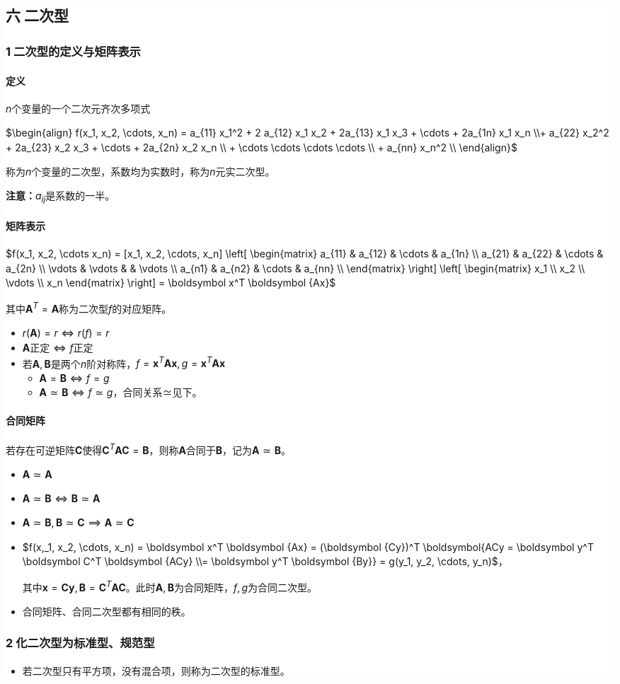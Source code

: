 ## 六 二次型

### 1 二次型的定义与矩阵表示

#### 定义

$n$个变量的一个二次元齐次多项式

$\begin{align} f(x_1, x_2, \cdots, x_n) = a_{11} x_1^2 + 2 a_{12} x_1 x_2 + 2a_{13} x_1 x_3 + \cdots + 2a_{1n} x_1 x_n \\+ a_{22} x_2^2 + 2a_{23} x_2 x_3 + \cdots + 2a_{2n} x_2 x_n \\ + \cdots \cdots \cdots \cdots \\ + a_{nn} x_n^2 \\ \end{align}$

称为$n$个变量的二次型，系数均为实数时，称为$n$元实二次型。

**注意：**$a_{ij}$是系数的一半。

#### 矩阵表示

$f(x_1, x_2, \cdots x_n) = [x_1, x_2, \cdots, x_n] \left[ \begin{matrix} a_{11} & a_{12} & \cdots & a_{1n} \\ a_{21} & a_{22} & \cdots & a_{2n} \\ \vdots & \vdots & & \vdots \\ a_{n1} & a_{n2} & \cdots & a_{nn} \\ \end{matrix} \right] \left[ \begin{matrix} x_1 \\ x_2 \\ \vdots \\ x_n \end{matrix} \right] = \boldsymbol x^T \boldsymbol {Ax}$

其中$\boldsymbol A^T = \boldsymbol A$称为二次型$f$的对应矩阵。

- $r(\boldsymbol A) = r \iff r(f) = r$
- $\boldsymbol A$正定$\iff f$正定
- 若$\boldsymbol A, \boldsymbol B$是两个$n$阶对称阵，$f = \boldsymbol x^T \boldsymbol {Ax}, g = \boldsymbol x^T \boldsymbol {Ax}$
  - $\boldsymbol A = \boldsymbol B \iff f = g$
  - $\boldsymbol A \simeq \boldsymbol B \iff f \simeq g$，合同关系$\simeq$见下。

#### 合同矩阵

若存在可逆矩阵$\boldsymbol C$使得$\boldsymbol C^T \boldsymbol {AC} = \boldsymbol B$，则称$\boldsymbol A$合同于$\boldsymbol B$，记为$\boldsymbol A \simeq \boldsymbol B$。

- $\boldsymbol A \simeq \boldsymbol A$

- $\boldsymbol A \simeq \boldsymbol B \iff \boldsymbol B \simeq \boldsymbol A$

- $\boldsymbol A \simeq \boldsymbol B, \boldsymbol B \simeq \boldsymbol C \implies \boldsymbol A \simeq \boldsymbol C$

- $f(x,_1, x_2, \cdots, x_n) = \boldsymbol x^T \boldsymbol {Ax} = (\boldsymbol {Cy})^T \boldsymbol{ACy = \boldsymbol y^T \boldsymbol C^T \boldsymbol {ACy} \\= \boldsymbol y^T \boldsymbol {By}} = g(y_1, y_2, \cdots, y_n)$，

  其中$\boldsymbol x = \boldsymbol {Cy}, \boldsymbol B = \boldsymbol C^T \boldsymbol {AC}$。此时$\boldsymbol A, \boldsymbol B$为合同矩阵，$f,g$为合同二次型。

- 合同矩阵、合同二次型都有相同的秩。

### 2 化二次型为标准型、规范型

- 若二次型只有平方项，没有混合项，则称为二次型的标准型。
